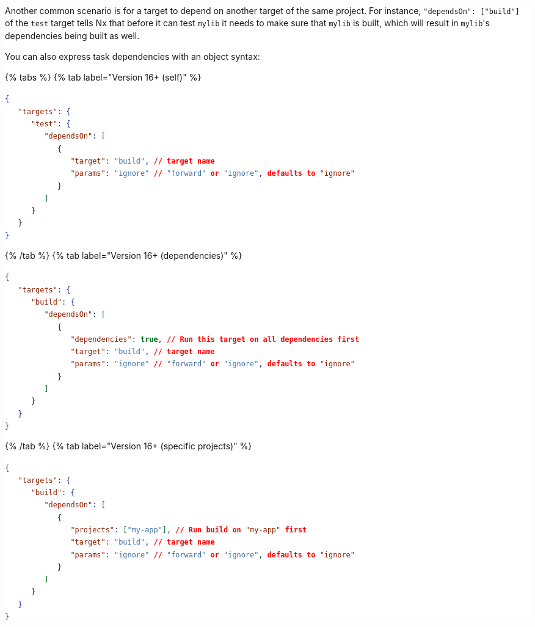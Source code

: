 Another common scenario is for a target to depend on another target of the same project. For
instance, `"dependsOn": ["build"]` of
the `test` target tells Nx that before it can test `mylib` it needs to make sure that `mylib` is built, which will
result in `mylib`'s dependencies being built as well.

You can also express task dependencies with an object syntax:

{% tabs %}
{% tab label="Version 16+ (self)" %}

```json
{
   "targets": {
      "test": {
         "dependsOn": [
            {
               "target": "build", // target name
               "params": "ignore" // "forward" or "ignore", defaults to "ignore"
            }
         ]
      }
   }
}
```

{% /tab %}
{% tab label="Version 16+ (dependencies)" %}

```json
{
   "targets": {
      "build": {
         "dependsOn": [
            {
               "dependencies": true, // Run this target on all dependencies first
               "target": "build", // target name
               "params": "ignore" // "forward" or "ignore", defaults to "ignore"
            }
         ]
      }
   }
}
```

{% /tab %}
{% tab label="Version 16+ (specific projects)" %}

```json
{
   "targets": {
      "build": {
         "dependsOn": [
            {
               "projects": ["my-app"], // Run build on "my-app" first
               "target": "build", // target name
               "params": "ignore" // "forward" or "ignore", defaults to "ignore"
            }
         ]
      }
   }
}
```
